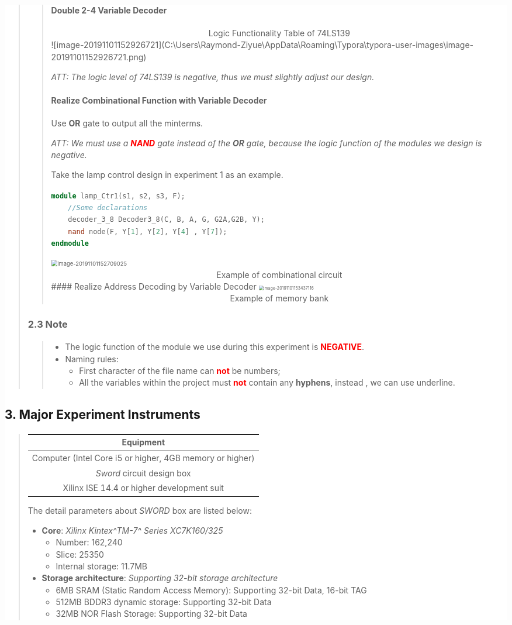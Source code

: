 > >#### Double 2-4 Variable Decoder
> > 
> ><center>Logic Functionality Table of 74LS139</center>
> > ![image-20191101152926721](C:\Users\Raymond-Ziyue\AppData\Roaming\Typora\typora-user-images\image-20191101152926721.png)
> >
> > *ATT: The logic level of 74LS139 is negative, thus we must slightly adjust our design.*
> >
> > #### Realize Combinational Function with Variable Decoder
> >
> > Use **OR** gate to output all the minterms.
> >
> >  *ATT: We must use a <font color=red>**NAND**</font> gate instead of the **OR** gate, because the logic function of the modules we design is negative.*
> >
> > Take the lamp control design in experiment 1 as an example.
> >
> > ```verilog
> >module lamp_Ctr1(s1, s2, s3, F);
> > 	//Some declarations
> > 	decoder_3_8 Decoder3_8(C, B, A, G, G2A,G2B, Y);
> > 	nand node(F, Y[1], Y[2], Y[4] , Y[7]);
> > endmodule
> > ```
> > 
> > <img src="C:\Users\Raymond-Ziyue\AppData\Roaming\Typora\typora-user-images\image-20191101152709025.png" alt="image-20191101152709025" style="zoom:67%;" />
> >
> > <center>Example of combinational circuit</center>
> >#### Realize Address Decoding by Variable Decoder
> > 
> ><img src="C:\Users\Raymond-Ziyue\AppData\Roaming\Typora\typora-user-images\image-20191101153437116.png" alt="image-20191101153437116" style="zoom:50%;" />
> > 
> ><center>Example of memory bank</center>
> 
> ### 2.3 Note
> 
> > * The logic function of the module we use during this experiment is <font color=red>**NEGATIVE**</font>.
> > * Naming rules:
>>   * First character of the file name can **<font color=red>not</font>** be numbers;
> >   * All the variables within the project must <font color=red>**not**</font> contain any **hyphens**, instead , we can use underline.



## 3. Major Experiment Instruments

> |                      **Equipment**                       |
> | :------------------------------------------------------: |
> | Computer (Intel Core i5 or higher, 4GB memory or higher) |
> |                *Sword* circuit design box                |
> |        Xilinx ISE 14.4 or higher development suit        |
>
> The detail parameters about *SWORD* box are listed below:
>
> * **Core**: *Xilinx Kintex^TM-7^ Series XC7K160/325*
>   * Number: 162,240
>   * Slice: 25350
>   *  Internal storage: 11.7MB
> * **Storage architecture**: *Supporting 32-bit storage architecture*
>   * 6MB SRAM (Static Random Access Memory): Supporting 32-bit Data, 16-bit TAG
>   * 512MB BDDR3 dynamic storage: Supporting 32-bit Data
>   * 32MB NOR Flash Storage: Supporting 32-bit Data